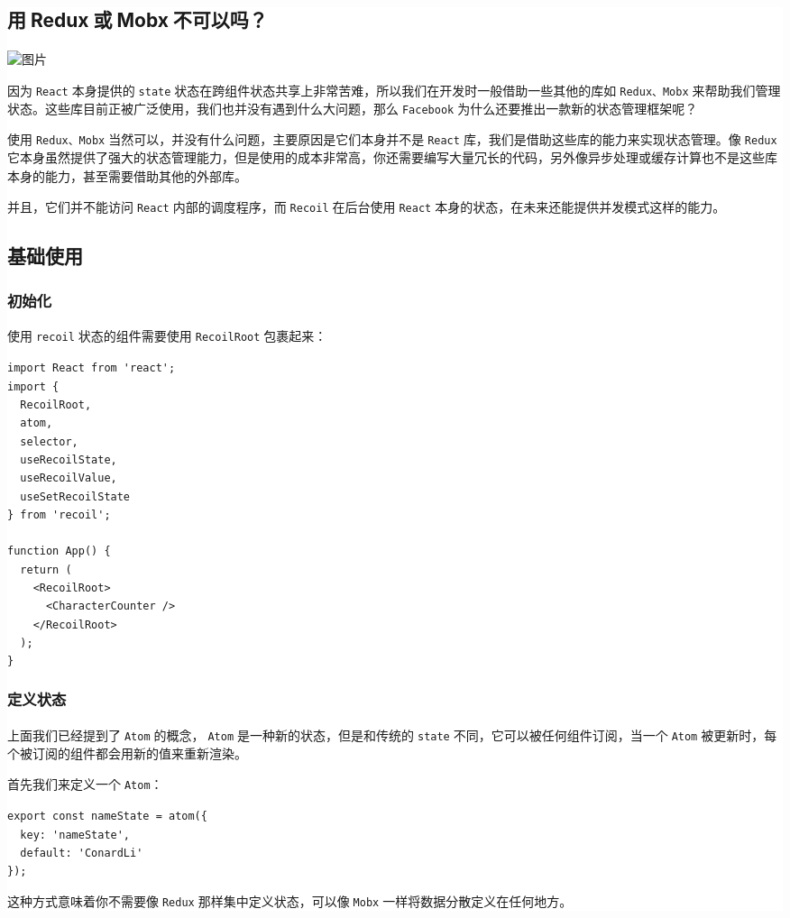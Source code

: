 ## 用 Redux 或 Mobx 不可以吗？

![图片](https://p3-juejin.byteimg.com/tos-cn-i-k3u1fbpfcp/6192f9710baf4144bd3b813651b0cfcc~tplv-k3u1fbpfcp-zoom-1.image)

因为 `React` 本身提供的 `state` 状态在跨组件状态共享上非常苦难，所以我们在开发时一般借助一些其他的库如 `Redux、Mobx` 来帮助我们管理状态。这些库目前正被广泛使用，我们也并没有遇到什么大问题，那么 `Facebook` 为什么还要推出一款新的状态管理框架呢？

使用 `Redux、Mobx` 当然可以，并没有什么问题，主要原因是它们本身并不是 `React` 库，我们是借助这些库的能力来实现状态管理。像 `Redux` 它本身虽然提供了强大的状态管理能力，但是使用的成本非常高，你还需要编写大量冗长的代码，另外像异步处理或缓存计算也不是这些库本身的能力，甚至需要借助其他的外部库。

并且，它们并不能访问 `React` 内部的调度程序，而 `Recoil` 在后台使用 `React` 本身的状态，在未来还能提供并发模式这样的能力。

## 基础使用

### 初始化

使用 `recoil` 状态的组件需要使用 `RecoilRoot` 包裹起来：

```
import React from 'react';
import {
  RecoilRoot,
  atom,
  selector,
  useRecoilState,
  useRecoilValue,
  useSetRecoilState
} from 'recoil';
​
function App() {
  return (
    <RecoilRoot>
      <CharacterCounter />
    </RecoilRoot>
  );
}
```

### 定义状态

上面我们已经提到了 `Atom` 的概念， `Atom` 是一种新的状态，但是和传统的 `state` 不同，它可以被任何组件订阅，当一个 `Atom` 被更新时，每个被订阅的组件都会用新的值来重新渲染。

首先我们来定义一个 `Atom`：

```
export const nameState = atom({
  key: 'nameState',
  default: 'ConardLi'
});
```

这种方式意味着你不需要像 `Redux` 那样集中定义状态，可以像 `Mobx` 一样将数据分散定义在任何地方。
